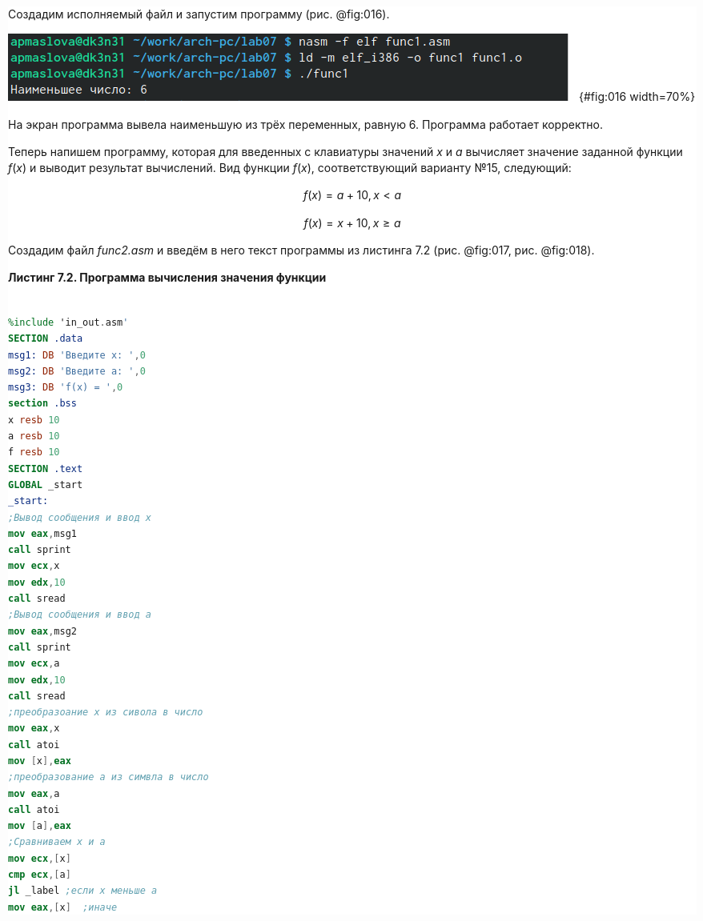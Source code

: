  Создадим исполняемый файл и запустим программу (рис. @fig:016).

![Запуск файла func1](image/16.png){#fig:016 width=70%}

 На экран программа вывела наименьшую из трёх переменных, равную 6. Программа работает корректно.

Теперь напишем программу, которая для введенных с клавиатуры значений $x$ и $a$ вычисляет значение заданной функции $f(x)$ и выводит результат вычислений. Вид функции $f(x)$, соответствующий варианту №15, следующий:
 
$$
f(x)=a+10, x<a
$$

$$
f(x)=x+10, x \geq a
$$

Создадим файл *func2.asm* и введём в него текст программы из листинга 7.2 (рис. @fig:017, рис. @fig:018).

**Листинг 7.2. Программа вычисления значения функции**

```nasm

%include 'in_out.asm'
SECTION .data
msg1: DB 'Введите x: ',0
msg2: DB 'Введите a: ',0
msg3: DB 'f(x) = ',0
section .bss
x resb 10
a resb 10
f resb 10
SECTION .text
GLOBAL _start
_start:
;Вывод сообщения и ввод х
mov eax,msg1
call sprint
mov ecx,x
mov edx,10
call sread
;Вывод сообщения и ввод а
mov eax,msg2
call sprint
mov ecx,a
mov edx,10
call sread
;преобразоание х из сивола в число
mov eax,x
call atoi
mov [x],eax
;преобразование а из симвла в число
mov eax,a
call atoi
mov [a],eax
;Сравниваем х и а
mov ecx,[x]
cmp ecx,[a]
jl _label ;если х меньше а
mov eax,[x]  ;иначе
```